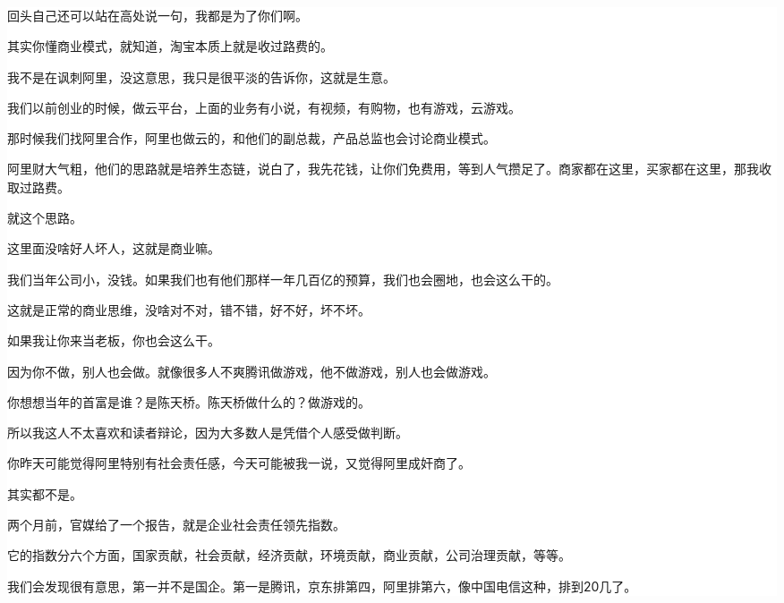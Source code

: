 
回头自己还可以站在高处说一句，我都是为了你们啊。  

  

其实你懂商业模式，就知道，淘宝本质上就是收过路费的。

  

我不是在讽刺阿里，没这意思，我只是很平淡的告诉你，这就是生意。

  

我们以前创业的时候，做云平台，上面的业务有小说，有视频，有购物，也有游戏，云游戏。

  

那时候我们找阿里合作，阿里也做云的，和他们的副总裁，产品总监也会讨论商业模式。

  

阿里财大气粗，他们的思路就是培养生态链，说白了，我先花钱，让你们免费用，等到人气攒足了。商家都在这里，买家都在这里，那我收取过路费。

  

就这个思路。

  

这里面没啥好人坏人，这就是商业嘛。

  

我们当年公司小，没钱。如果我们也有他们那样一年几百亿的预算，我们也会圈地，也会这么干的。

  

这就是正常的商业思维，没啥对不对，错不错，好不好，坏不坏。

  

如果我让你来当老板，你也会这么干。

  

因为你不做，别人也会做。就像很多人不爽腾讯做游戏，他不做游戏，别人也会做游戏。

  

你想想当年的首富是谁？是陈天桥。陈天桥做什么的？做游戏的。

  

所以我这人不太喜欢和读者辩论，因为大多数人是凭借个人感受做判断。

  

你昨天可能觉得阿里特别有社会责任感，今天可能被我一说，又觉得阿里成奸商了。

  

其实都不是。

  

两个月前，官媒给了一个报告，就是企业社会责任领先指数。

  

它的指数分六个方面，国家贡献，社会贡献，经济贡献，环境贡献，商业贡献，公司治理贡献，等等。

  

我们会发现很有意思，第一并不是国企。第一是腾讯，京东排第四，阿里排第六，像中国电信这种，排到20几了。

  
